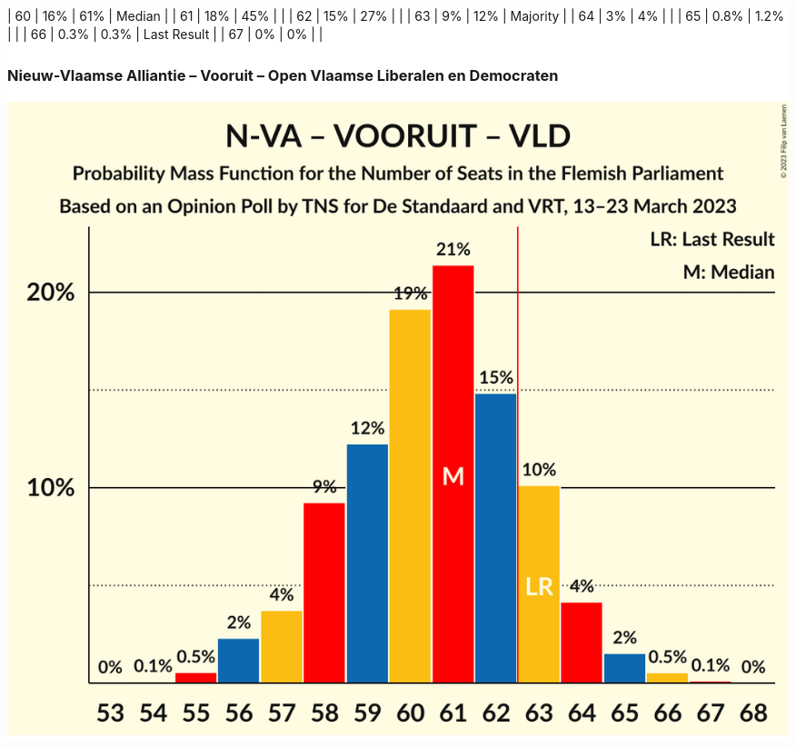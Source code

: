 | 60 | 16% | 61% | Median |
| 61 | 18% | 45% |  |
| 62 | 15% | 27% |  |
| 63 | 9% | 12% | Majority |
| 64 | 3% | 4% |  |
| 65 | 0.8% | 1.2% |  |
| 66 | 0.3% | 0.3% | Last Result |
| 67 | 0% | 0% |  |

### Nieuw-Vlaamse Alliantie – Vooruit – Open Vlaamse Liberalen en Democraten

![Graph with seats probability mass function not yet produced](2023-03-23-TNS-coalitions-seats-pmf-n-va–vooruit–vld.png "Seats Probability Mass Function")
